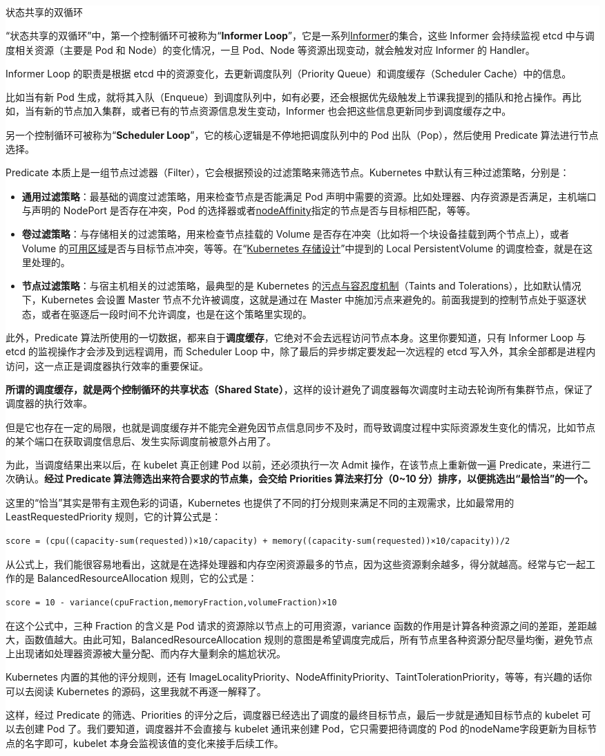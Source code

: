 状态共享的双循环

“状态共享的双循环”中，第一个控制循环可被称为“**Informer Loop**”，它是一系列[Informer](https://pkg.go.dev/k8s.io/client-go/informers?utm_source=godoc)的集合，这些 Informer 会持续监视 etcd 中与调度相关资源（主要是 Pod 和 Node）的变化情况，一旦 Pod、Node 等资源出现变动，就会触发对应 Informer 的 Handler。

Informer Loop 的职责是根据 etcd 中的资源变化，去更新调度队列（Priority Queue）和调度缓存（Scheduler Cache）中的信息。

比如当有新 Pod 生成，就将其入队（Enqueue）到调度队列中，如有必要，还会根据优先级触发上节课我提到的插队和抢占操作。再比如，当有新的节点加入集群，或者已有的节点资源信息发生变动，Informer 也会把这些信息更新同步到调度缓存之中。

另一个控制循环可被称为“**Scheduler Loop**”，它的核心逻辑是不停地把调度队列中的 Pod 出队（Pop），然后使用 Predicate 算法进行节点选择。

Predicate 本质上是一组节点过滤器（Filter），它会根据预设的过滤策略来筛选节点。Kubernetes 中默认有三种过滤策略，分别是：

* **通用过滤策略**：最基础的调度过滤策略，用来检查节点是否能满足 Pod 声明中需要的资源。比如处理器、内存资源是否满足，主机端口与声明的 NodePort 是否存在冲突，Pod 的选择器或者[nodeAffinity](https://kubernetes.io/docs/concepts/scheduling-eviction/assign-pod-node/#node-affinity)指定的节点是否与目标相匹配，等等。

* **卷过滤策略**：与存储相关的过滤策略，用来检查节点挂载的 Volume 是否存在冲突（比如将一个块设备挂载到两个节点上），或者 Volume 的[可用区域](https://icyfenix.cn/distribution/connect/load-balancing.html#%E5%9C%B0%E5%9F%9F%E4%B8%8E%E5%8C%BA%E5%9F%9F)是否与目标节点冲突，等等。在“[Kubernetes 存储设计](https://time.geekbang.org/column/article/357689)”中提到的 Local PersistentVolume 的调度检查，就是在这里处理的。

* **节点过滤策略**：与宿主机相关的过滤策略，最典型的是 Kubernetes 的[污点与容忍度机制](https://kubernetes.io/docs/concepts/scheduling-eviction/taint-and-toleration/)（Taints and Tolerations），比如默认情况下，Kubernetes 会设置 Master 节点不允许被调度，这就是通过在 Master 中施加污点来避免的。前面我提到的控制节点处于驱逐状态，或者在驱逐后一段时间不允许调度，也是在这个策略里实现的。

此外，Predicate 算法所使用的一切数据，都来自于**调度缓存**，它绝对不会去远程访问节点本身。这里你要知道，只有 Informer Loop 与 etcd 的监视操作才会涉及到远程调用，而 Scheduler Loop 中，除了最后的异步绑定要发起一次远程的 etcd 写入外，其余全部都是进程内访问，这一点正是调度器执行效率的重要保证。

**所谓的调度缓存，就是两个控制循环的共享状态（Shared State）**，这样的设计避免了调度器每次调度时主动去轮询所有集群节点，保证了调度器的执行效率。

但是它也存在一定的局限，也就是调度缓存并不能完全避免因节点信息同步不及时，而导致调度过程中实际资源发生变化的情况，比如节点的某个端口在获取调度信息后、发生实际调度前被意外占用了。

为此，当调度结果出来以后，在 kubelet 真正创建 Pod 以前，还必须执行一次 Admit 操作，在该节点上重新做一遍 Predicate，来进行二次确认。**经过 Predicate 算法筛选出来符合要求的节点集，会交给 Priorities 算法来打分（0~10 分）排序，以便挑选出“最恰当”的一个。**

这里的“恰当”其实是带有主观色彩的词语，Kubernetes 也提供了不同的打分规则来满足不同的主观需求，比如最常用的 LeastRequestedPriority 规则，它的计算公式是：

```
score = (cpu((capacity-sum(requested))×10/capacity) + memory((capacity-sum(requested))×10/capacity))/2
```

从公式上，我们能很容易地看出，这就是在选择处理器和内存空闲资源最多的节点，因为这些资源剩余越多，得分就越高。经常与它一起工作的是 BalancedResourceAllocation 规则，它的公式是：

```
score = 10 - variance(cpuFraction,memoryFraction,volumeFraction)×10
```

在这个公式中，三种 Fraction 的含义是 Pod 请求的资源除以节点上的可用资源，variance 函数的作用是计算各种资源之间的差距，差距越大，函数值越大。由此可知，BalancedResourceAllocation 规则的意图是希望调度完成后，所有节点里各种资源分配尽量均衡，避免节点上出现诸如处理器资源被大量分配、而内存大量剩余的尴尬状况。

Kubernetes 内置的其他的评分规则，还有 ImageLocalityPriority、NodeAffinityPriority、TaintTolerationPriority，等等，有兴趣的话你可以去阅读 Kubernetes 的源码，这里我就不再逐一解释了。

这样，经过 Predicate 的筛选、Priorities 的评分之后，调度器已经选出了调度的最终目标节点，最后一步就是通知目标节点的 kubelet 可以去创建 Pod 了。我们要知道，调度器并不会直接与 kubelet 通讯来创建 Pod，它只需要把待调度的 Pod 的nodeName字段更新为目标节点的名字即可，kubelet 本身会监视该值的变化来接手后续工作。
